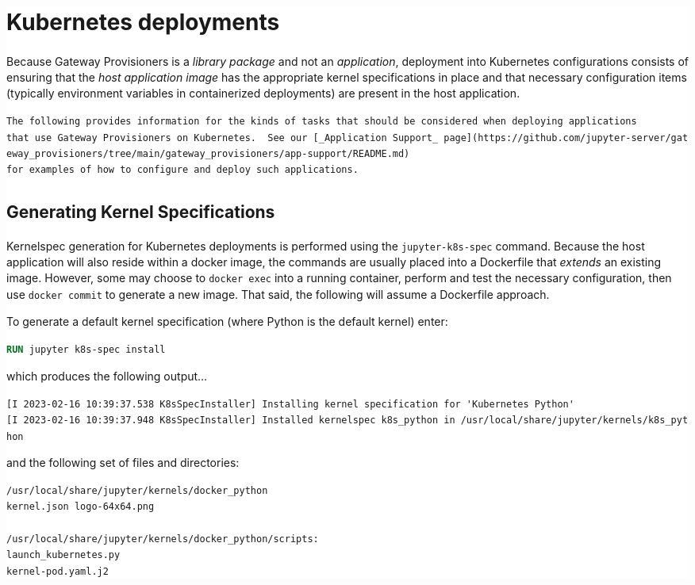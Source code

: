 # Kubernetes deployments

Because Gateway Provisioners is a _library package_ and not an _application_, deployment into Kubernetes
configurations consists of ensuring that the _host application image_ has the appropriate kernel specifications in place
and that necessary configuration items (typically environment variables in containerized deployments) are
present in the host application.

```{tip}
The following provides information for the kinds of tasks that should be considered when deploying applications
that use Gateway Provisioners on Kubernetes.  See our [_Application Support_ page](https://github.com/jupyter-server/gateway_provisioners/tree/main/gateway_provisioners/app-support/README.md)
for examples of how to configure and deploy such applications.
```

## Generating Kernel Specifications

Kernelspec generation for Kubernetes deployments is performed using the `jupyter-k8s-spec` command.  Because
the host application will also reside within a docker image, the commands are usually placed into a Dockerfile
that _extends_ an existing image.  However, some may choose to `docker exec` into a running container, perform and test
the necessary configuration, then use `docker commit` to generate a new image.  That said, the following will assume a
Dockerfile approach.

To generate a default kernel specification (where Python is the default kernel) enter:

```dockerfile
RUN jupyter k8s-spec install
```

which produces the following output...

```text
[I 2023-02-16 10:39:37.538 K8sSpecInstaller] Installing kernel specification for 'Kubernetes Python'
[I 2023-02-16 10:39:37.948 K8sSpecInstaller] Installed kernelspec k8s_python in /usr/local/share/jupyter/kernels/k8s_python
```

and the following set of files and directories:

```text
/usr/local/share/jupyter/kernels/docker_python
kernel.json logo-64x64.png

/usr/local/share/jupyter/kernels/docker_python/scripts:
launch_kubernetes.py
kernel-pod.yaml.j2
```
